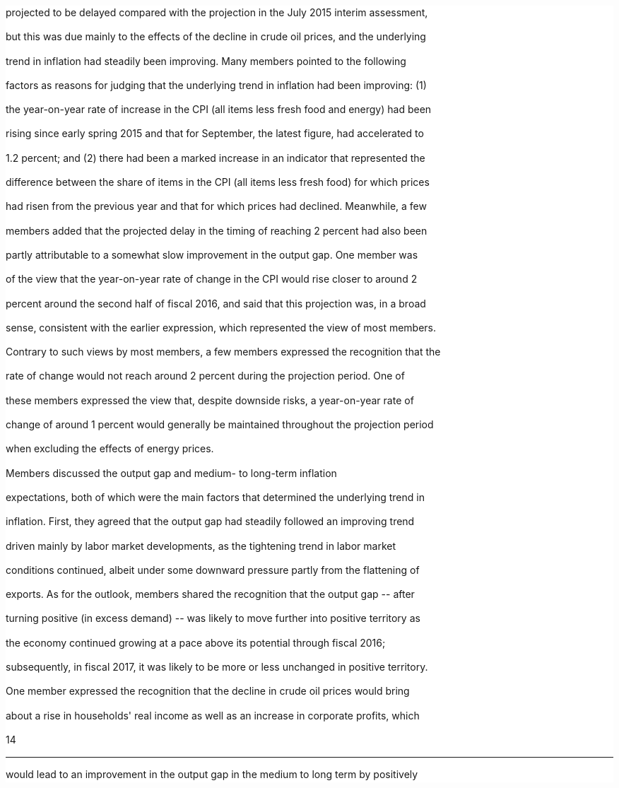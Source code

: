 projected to be delayed compared with the projection in the July 2015 interim assessment,

but this was due mainly to the effects of the decline in crude oil prices, and the underlying

trend in inflation had steadily been improving. Many members pointed to the following

factors as reasons for judging that the underlying trend in inflation had been improving: (1)

the year-on-year rate of increase in the CPI (all items less fresh food and energy) had been

rising since early spring 2015 and that for September, the latest figure, had accelerated to

1.2 percent; and (2) there had been a marked increase in an indicator that represented the

difference between the share of items in the CPI (all items less fresh food) for which prices

had risen from the previous year and that for which prices had declined. Meanwhile, a few

members added that the projected delay in the timing of reaching 2 percent had also been

partly attributable to a somewhat slow improvement in the output gap. One member was

of the view that the year-on-year rate of change in the CPI would rise closer to around 2

percent around the second half of fiscal 2016, and said that this projection was, in a broad

sense, consistent with the earlier expression, which represented the view of most members.

Contrary to such views by most members, a few members expressed the recognition that the

rate of change would not reach around 2 percent during the projection period. One of

these members expressed the view that, despite downside risks, a year-on-year rate of

change of around 1 percent would generally be maintained throughout the projection period

when excluding the effects of energy prices.

Members discussed the output gap and medium- to long-term inflation

expectations, both of which were the main factors that determined the underlying trend in

inflation. First, they agreed that the output gap had steadily followed an improving trend

driven mainly by labor market developments, as the tightening trend in labor market

conditions continued, albeit under some downward pressure partly from the flattening of

exports. As for the outlook, members shared the recognition that the output gap -- after

turning positive (in excess demand) -- was likely to move further into positive territory as

the economy continued growing at a pace above its potential through fiscal 2016;

subsequently, in fiscal 2017, it was likely to be more or less unchanged in positive territory.

One member expressed the recognition that the decline in crude oil prices would bring

about a rise in households' real income as well as an increase in corporate profits, which

14


-----

would lead to an improvement in the output gap in the medium to long term by positively
